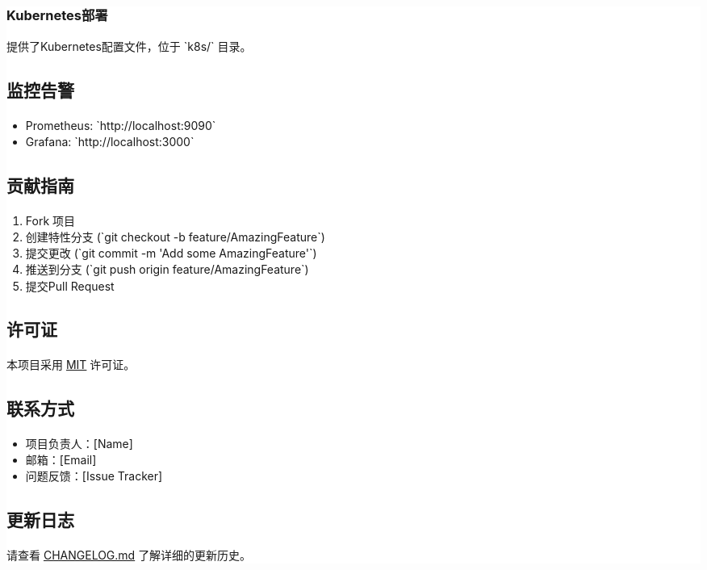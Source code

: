 ### Kubernetes部署
提供了Kubernetes配置文件，位于 \`k8s/\` 目录。

## 监控告警

- Prometheus: \`http://localhost:9090\`
- Grafana: \`http://localhost:3000\`

## 贡献指南

1. Fork 项目
2. 创建特性分支 (\`git checkout -b feature/AmazingFeature\`)
3. 提交更改 (\`git commit -m 'Add some AmazingFeature'\`)
4. 推送到分支 (\`git push origin feature/AmazingFeature\`)
5. 提交Pull Request

## 许可证

本项目采用 [MIT](LICENSE) 许可证。

## 联系方式

- 项目负责人：[Name]
- 邮箱：[Email]
- 问题反馈：[Issue Tracker]

## 更新日志

请查看 [CHANGELOG.md](CHANGELOG.md) 了解详细的更新历史。